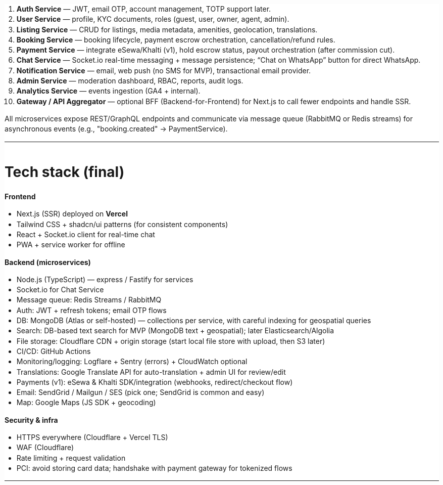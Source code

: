 1. **Auth Service** — JWT, email OTP, account management, TOTP support later.
2. **User Service** — profile, KYC documents, roles (guest, user, owner, agent, admin).
3. **Listing Service** — CRUD for listings, media metadata, amenities, geolocation, translations.
4. **Booking Service** — booking lifecycle, payment escrow orchestration, cancellation/refund rules.
5. **Payment Service** — integrate eSewa/Khalti (v1), hold escrow status, payout orchestration (after commission cut).
6. **Chat Service** — Socket.io real-time messaging + message persistence; “Chat on WhatsApp” button for direct WhatsApp.
7. **Notification Service** — email, web push (no SMS for MVP), transactional email provider.
8. **Admin Service** — moderation dashboard, RBAC, reports, audit logs.
9. **Analytics Service** — events ingestion (GA4 + internal).
10. **Gateway / API Aggregator** — optional BFF (Backend-for-Frontend) for Next.js to call fewer endpoints and handle SSR.

All microservices expose REST/GraphQL endpoints and communicate via message queue (RabbitMQ or Redis streams) for asynchronous events (e.g., "booking.created" → PaymentService).

---

# Tech stack (final)

**Frontend**

- Next.js (SSR) deployed on **Vercel**
- Tailwind CSS + shadcn/ui patterns (for consistent components)
- React + Socket.io client for real-time chat
- PWA + service worker for offline

**Backend (microservices)**

- Node.js (TypeScript) — express / Fastify for services
- Socket.io for Chat Service
- Message queue: Redis Streams / RabbitMQ
- Auth: JWT + refresh tokens; email OTP flows
- DB: MongoDB (Atlas or self-hosted) — collections per service, with careful indexing for geospatial queries
- Search: DB-based text search for MVP (MongoDB text + geospatial); later Elasticsearch/Algolia
- File storage: Cloudflare CDN + origin storage (start local file store with upload, then S3 later)
- CI/CD: GitHub Actions
- Monitoring/logging: Logflare + Sentry (errors) + CloudWatch optional
- Translations: Google Translate API for auto-translation + admin UI for review/edit
- Payments (v1): eSewa & Khalti SDK/integration (webhooks, redirect/checkout flow)
- Email: SendGrid / Mailgun / SES (pick one; SendGrid is common and easy)
- Map: Google Maps (JS SDK + geocoding)

**Security & infra**

- HTTPS everywhere (Cloudflare + Vercel TLS)
- WAF (Cloudflare)
- Rate limiting + request validation
- PCI: avoid storing card data; handshake with payment gateway for tokenized flows

---
